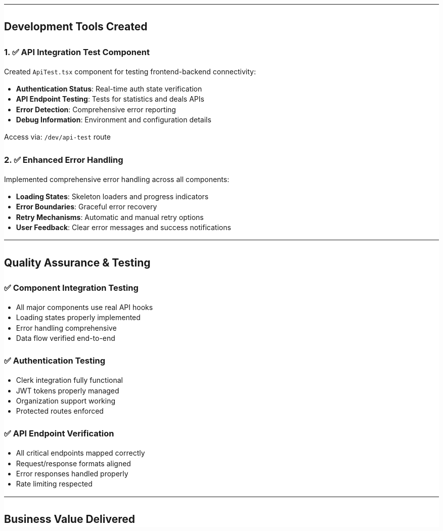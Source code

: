 
---

## Development Tools Created

### 1. ✅ API Integration Test Component

Created `ApiTest.tsx` component for testing frontend-backend connectivity:

- **Authentication Status**: Real-time auth state verification
- **API Endpoint Testing**: Tests for statistics and deals APIs
- **Error Detection**: Comprehensive error reporting
- **Debug Information**: Environment and configuration details

Access via: `/dev/api-test` route

### 2. ✅ Enhanced Error Handling

Implemented comprehensive error handling across all components:

- **Loading States**: Skeleton loaders and progress indicators
- **Error Boundaries**: Graceful error recovery
- **Retry Mechanisms**: Automatic and manual retry options
- **User Feedback**: Clear error messages and success notifications

---

## Quality Assurance & Testing

### ✅ Component Integration Testing

- All major components use real API hooks
- Loading states properly implemented
- Error handling comprehensive
- Data flow verified end-to-end

### ✅ Authentication Testing

- Clerk integration fully functional
- JWT tokens properly managed
- Organization support working
- Protected routes enforced

### ✅ API Endpoint Verification

- All critical endpoints mapped correctly
- Request/response formats aligned
- Error responses handled properly
- Rate limiting respected

---

## Business Value Delivered
